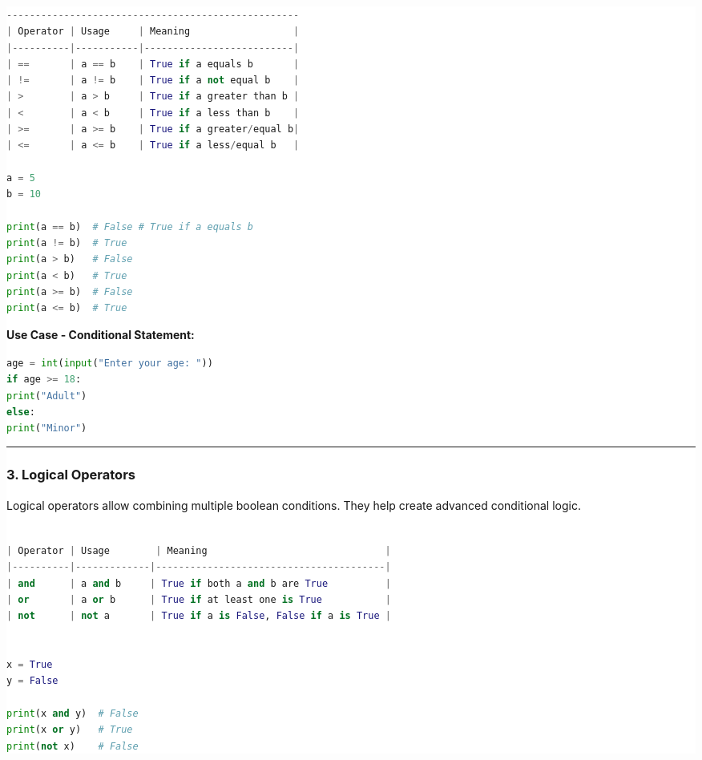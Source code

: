 
```python
---------------------------------------------------
| Operator | Usage     | Meaning                  |
|----------|-----------|--------------------------|
| ==       | a == b    | True if a equals b       |
| !=       | a != b    | True if a not equal b    |
| >        | a > b     | True if a greater than b |
| <        | a < b     | True if a less than b    |
| >=       | a >= b    | True if a greater/equal b|
| <=       | a <= b    | True if a less/equal b   |

a = 5
b = 10

print(a == b)  # False # True if a equals b 
print(a != b)  # True 
print(a > b)   # False
print(a < b)   # True
print(a >= b)  # False
print(a <= b)  # True
```

**Use Case - Conditional Statement:**

```python
age = int(input("Enter your age: "))
if age >= 18:
print("Adult")
else:
print("Minor")
```
---

### 3. Logical Operators

Logical operators allow combining multiple boolean conditions. They help create advanced conditional logic.

```python

| Operator | Usage        | Meaning                               |
|----------|-------------|----------------------------------------|
| and      | a and b     | True if both a and b are True          |
| or       | a or b      | True if at least one is True           |
| not      | not a       | True if a is False, False if a is True |


x = True
y = False

print(x and y)  # False
print(x or y)   # True
print(not x)    # False
```
